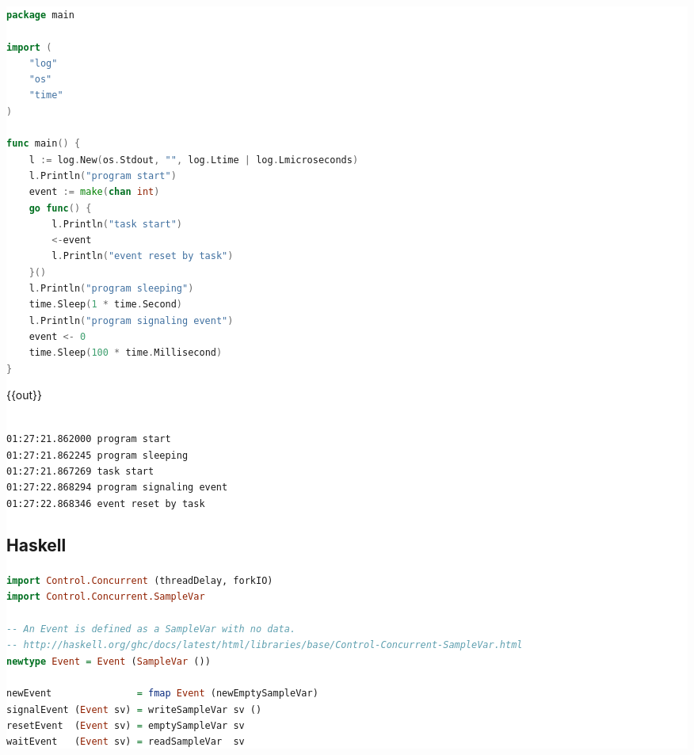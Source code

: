 ```go
package main

import (
    "log"
    "os"
    "time"
)

func main() {
    l := log.New(os.Stdout, "", log.Ltime | log.Lmicroseconds)
    l.Println("program start")
    event := make(chan int)
    go func() {
        l.Println("task start")
        <-event
        l.Println("event reset by task")
    }()
    l.Println("program sleeping")
    time.Sleep(1 * time.Second)
    l.Println("program signaling event")
    event <- 0
    time.Sleep(100 * time.Millisecond)
}
```

{{out}}

```txt

01:27:21.862000 program start
01:27:21.862245 program sleeping
01:27:21.867269 task start
01:27:22.868294 program signaling event
01:27:22.868346 event reset by task

```



## Haskell


```haskell
import Control.Concurrent (threadDelay, forkIO)
import Control.Concurrent.SampleVar

-- An Event is defined as a SampleVar with no data.
-- http://haskell.org/ghc/docs/latest/html/libraries/base/Control-Concurrent-SampleVar.html
newtype Event = Event (SampleVar ())

newEvent               = fmap Event (newEmptySampleVar)
signalEvent (Event sv) = writeSampleVar sv ()
resetEvent  (Event sv) = emptySampleVar sv
waitEvent   (Event sv) = readSampleVar  sv
```
